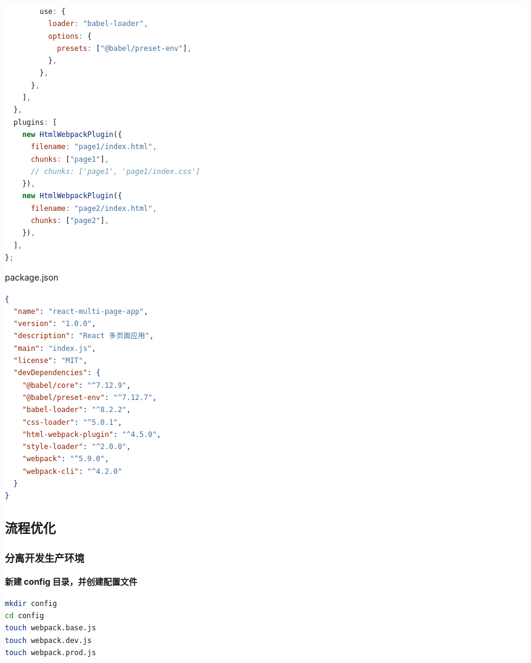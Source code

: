 ```js
        use: {
          loader: "babel-loader",
          options: {
            presets: ["@babel/preset-env"],
          },
        },
      },
    ],
  },
  plugins: [
    new HtmlWebpackPlugin({
      filename: "page1/index.html",
      chunks: ["page1"],
      // chunks: ['page1', 'page1/index.css']
    }),
    new HtmlWebpackPlugin({
      filename: "page2/index.html",
      chunks: ["page2"],
    }),
  ],
};
```

package.json

```json
{
  "name": "react-multi-page-app",
  "version": "1.0.0",
  "description": "React 多页面应用",
  "main": "index.js",
  "license": "MIT",
  "devDependencies": {
    "@babel/core": "^7.12.9",
    "@babel/preset-env": "^7.12.7",
    "babel-loader": "^8.2.2",
    "css-loader": "^5.0.1",
    "html-webpack-plugin": "^4.5.0",
    "style-loader": "^2.0.0",
    "webpack": "^5.9.0",
    "webpack-cli": "^4.2.0"
  }
}
```

## 流程优化

### 分离开发生产环境

**新建 config 目录，并创建配置文件**

```bash
mkdir config
cd config
touch webpack.base.js
touch webpack.dev.js
touch webpack.prod.js
```
